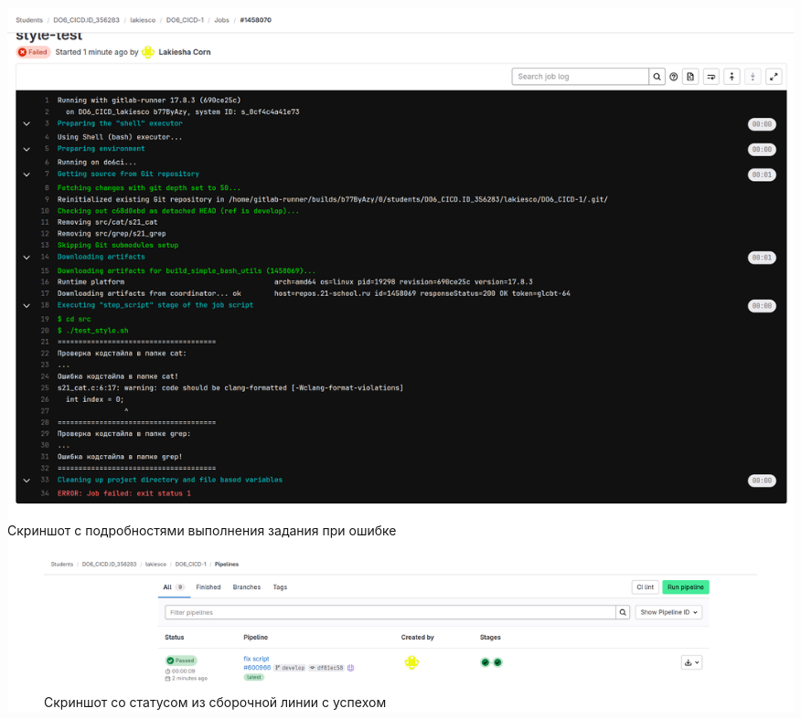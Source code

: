   <img src="images/3.4.png" alt="Скриншот с подробностями выполнения задания при ошибке">
  <figcaption>Скриншот с подробностями выполнения задания при ошибке</figcaption>
</figure>


<figure>
  <img src="images/3.5.png" alt="Скриншот со статусом из сборочной линии с успехом">
  <figcaption>Скриншот со статусом из сборочной линии с успехом</figcaption>
</figure>


<figure>